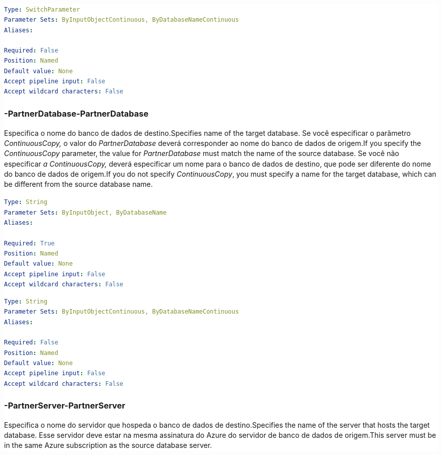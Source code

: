 ```yaml
Type: SwitchParameter
Parameter Sets: ByInputObjectContinuous, ByDatabaseNameContinuous
Aliases: 

Required: False
Position: Named
Default value: None
Accept pipeline input: False
Accept wildcard characters: False
```

### <span data-ttu-id="4d1b5-151">-PartnerDatabase</span><span class="sxs-lookup"><span data-stu-id="4d1b5-151">-PartnerDatabase</span></span>
<span data-ttu-id="4d1b5-152">Especifica o nome do banco de dados de destino.</span><span class="sxs-lookup"><span data-stu-id="4d1b5-152">Specifies name of the target database.</span></span>
<span data-ttu-id="4d1b5-153">Se você especificar o parâmetro *ContinuousCopy,* o valor do *PartnerDatabase* deverá corresponder ao nome do banco de dados de origem.</span><span class="sxs-lookup"><span data-stu-id="4d1b5-153">If you specify the *ContinuousCopy* parameter, the value for *PartnerDatabase* must match the name of the source database.</span></span>
<span data-ttu-id="4d1b5-154">Se você não especificar *a ContinuousCopy,* deverá especificar um nome para o banco de dados de destino, que pode ser diferente do nome do banco de dados de origem.</span><span class="sxs-lookup"><span data-stu-id="4d1b5-154">If you do not specify *ContinuousCopy*, you must specify a name for the target database, which can be different from the source database name.</span></span>

```yaml
Type: String
Parameter Sets: ByInputObject, ByDatabaseName
Aliases: 

Required: True
Position: Named
Default value: None
Accept pipeline input: False
Accept wildcard characters: False
```

```yaml
Type: String
Parameter Sets: ByInputObjectContinuous, ByDatabaseNameContinuous
Aliases: 

Required: False
Position: Named
Default value: None
Accept pipeline input: False
Accept wildcard characters: False
```

### <span data-ttu-id="4d1b5-155">-PartnerServer</span><span class="sxs-lookup"><span data-stu-id="4d1b5-155">-PartnerServer</span></span>
<span data-ttu-id="4d1b5-156">Especifica o nome do servidor que hospeda o banco de dados de destino.</span><span class="sxs-lookup"><span data-stu-id="4d1b5-156">Specifies the name of the server that hosts the target database.</span></span>
<span data-ttu-id="4d1b5-157">Esse servidor deve estar na mesma assinatura do Azure do servidor de banco de dados de origem.</span><span class="sxs-lookup"><span data-stu-id="4d1b5-157">This server must be in the same Azure subscription as the source database server.</span></span>
